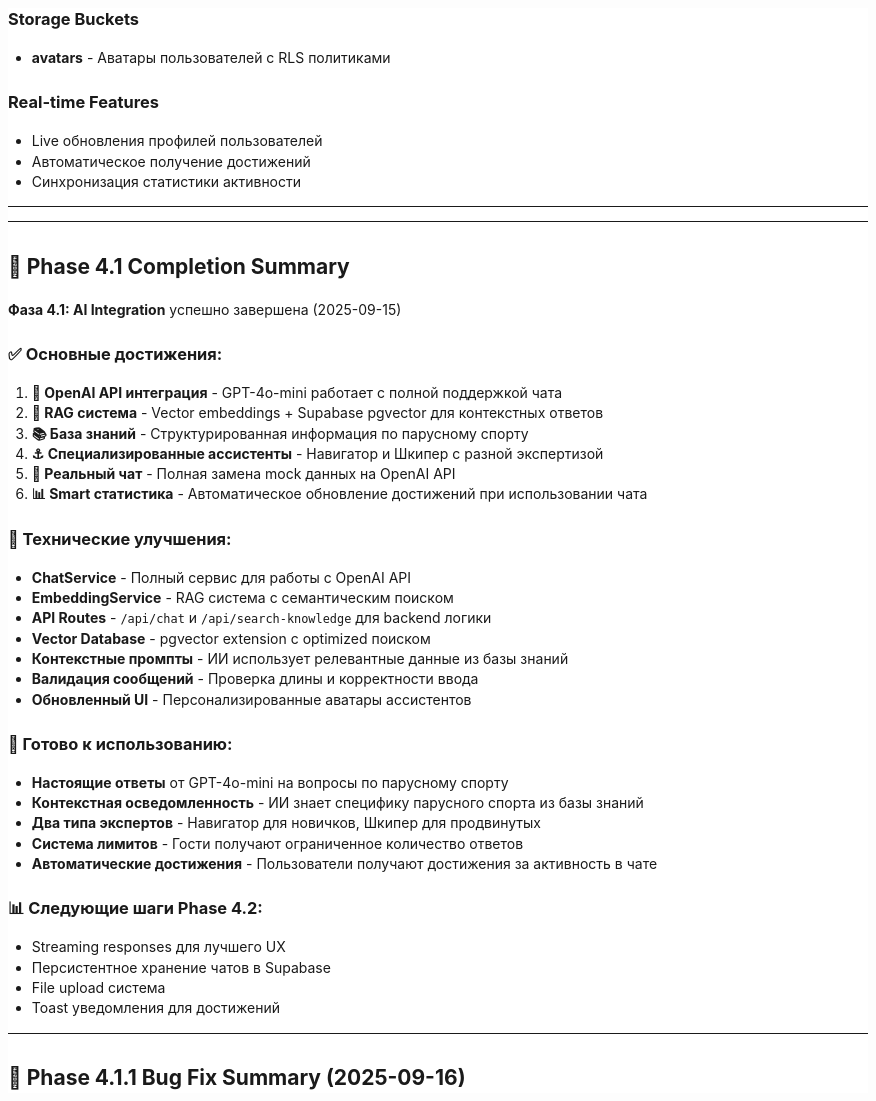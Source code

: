 ### Storage Buckets
- **avatars** - Аватары пользователей с RLS политиками

### Real-time Features
- Live обновления профилей пользователей
- Автоматическое получение достижений
- Синхронизация статистики активности

---

---

## 🎉 Phase 4.1 Completion Summary

**Фаза 4.1: AI Integration** успешно завершена (2025-09-15)

### ✅ Основные достижения:
1. **🤖 OpenAI API интеграция** - GPT-4o-mini работает с полной поддержкой чата
2. **🧠 RAG система** - Vector embeddings + Supabase pgvector для контекстных ответов
3. **📚 База знаний** - Структурированная информация по парусному спорту
4. **⚓ Специализированные ассистенты** - Навигатор и Шкипер с разной экспертизой
5. **💬 Реальный чат** - Полная замена mock данных на OpenAI API
6. **📊 Smart статистика** - Автоматическое обновление достижений при использовании чата

### 🔧 Технические улучшения:
- **ChatService** - Полный сервис для работы с OpenAI API
- **EmbeddingService** - RAG система с семантическим поиском
- **API Routes** - `/api/chat` и `/api/search-knowledge` для backend логики
- **Vector Database** - pgvector extension с optimized поиском
- **Контекстные промпты** - ИИ использует релевантные данные из базы знаний
- **Валидация сообщений** - Проверка длины и корректности ввода
- **Обновленный UI** - Персонализированные аватары ассистентов

### 🚀 Готово к использованию:
- **Настоящие ответы** от GPT-4o-mini на вопросы по парусному спорту
- **Контекстная осведомленность** - ИИ знает специфику парусного спорта из базы знаний
- **Два типа экспертов** - Навигатор для новичков, Шкипер для продвинутых
- **Система лимитов** - Гости получают ограниченное количество ответов
- **Автоматические достижения** - Пользователи получают достижения за активность в чате

### 📊 Следующие шаги Phase 4.2:
- Streaming responses для лучшего UX
- Персистентное хранение чатов в Supabase
- File upload система
- Toast уведомления для достижений

---

## 🔧 Phase 4.1.1 Bug Fix Summary (2025-09-16)
